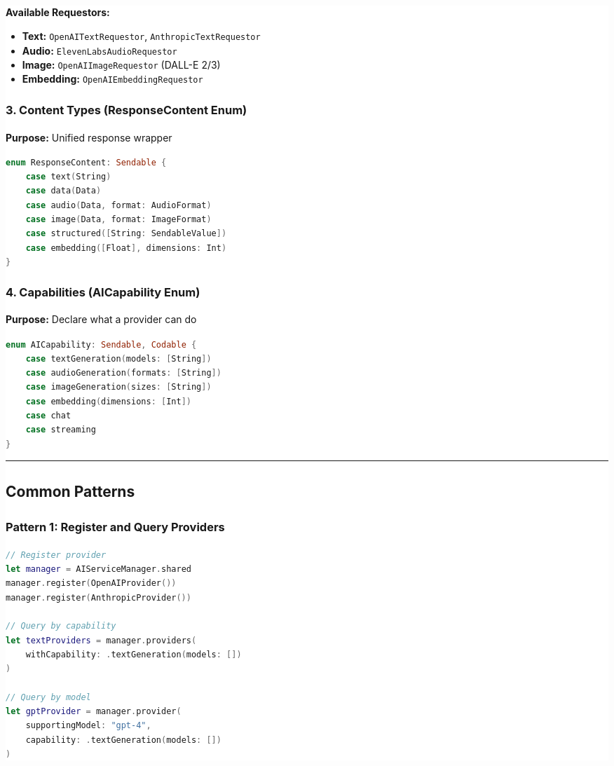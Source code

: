 **Available Requestors:**
- **Text:** `OpenAITextRequestor`, `AnthropicTextRequestor`
- **Audio:** `ElevenLabsAudioRequestor`
- **Image:** `OpenAIImageRequestor` (DALL-E 2/3)
- **Embedding:** `OpenAIEmbeddingRequestor`

### 3. Content Types (ResponseContent Enum)

**Purpose:** Unified response wrapper

```swift
enum ResponseContent: Sendable {
    case text(String)
    case data(Data)
    case audio(Data, format: AudioFormat)
    case image(Data, format: ImageFormat)
    case structured([String: SendableValue])
    case embedding([Float], dimensions: Int)
}
```

### 4. Capabilities (AICapability Enum)

**Purpose:** Declare what a provider can do

```swift
enum AICapability: Sendable, Codable {
    case textGeneration(models: [String])
    case audioGeneration(formats: [String])
    case imageGeneration(sizes: [String])
    case embedding(dimensions: [Int])
    case chat
    case streaming
}
```

---

## Common Patterns

### Pattern 1: Register and Query Providers

```swift
// Register provider
let manager = AIServiceManager.shared
manager.register(OpenAIProvider())
manager.register(AnthropicProvider())

// Query by capability
let textProviders = manager.providers(
    withCapability: .textGeneration(models: [])
)

// Query by model
let gptProvider = manager.provider(
    supportingModel: "gpt-4",
    capability: .textGeneration(models: [])
)
```
